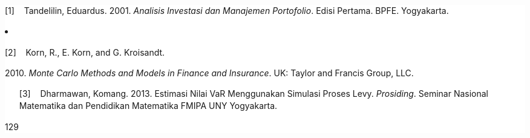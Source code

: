 <p><span class="font16">[1] &nbsp;&nbsp;&nbsp;Tandelilin, Eduardus. 2001. </span><span class="font16" style="font-style:italic;">Analisis Investasi dan Manajemen Portofolio</span><span class="font16">. Edisi Pertama. BPFE. Yogyakarta.</span></p></li>
<li>
<p><span class="font16">[2] &nbsp;&nbsp;&nbsp;Korn, R., E. Korn, and G. Kroisandt.</span></p></li></ul>
<p><span class="font16">2010. </span><span class="font16" style="font-style:italic;">Monte Carlo Methods and Models in Finance and Insurance</span><span class="font16">. UK: Taylor and Francis Group, LLC.</span></p>
<ul style="list-style:none;"><li>
<p><span class="font16">[3] &nbsp;&nbsp;&nbsp;Dharmawan, Komang. 2013. Estimasi Nilai VaR Menggunakan Simulasi Proses Levy. </span><span class="font16" style="font-style:italic;">Prosiding</span><span class="font16">. Seminar Nasional Matematika dan Pendidikan Matematika FMIPA UNY Yogyakarta.</span></p></li></ul>
<p><span class="font15">129</span></p>